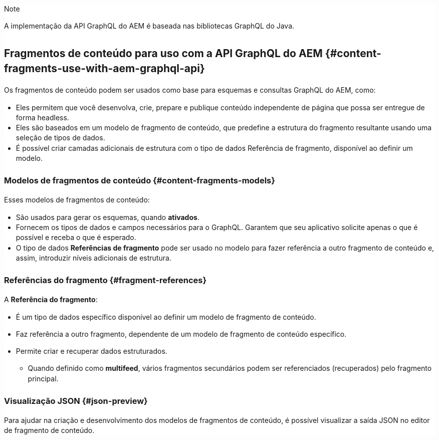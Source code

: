 >[!NOTE]
>
>A implementação da API GraphQL do AEM é baseada nas bibliotecas GraphQL do Java.



## Fragmentos de conteúdo para uso com a API GraphQL do AEM {#content-fragments-use-with-aem-graphql-api}

Os fragmentos de conteúdo podem ser usados como base para esquemas e consultas GraphQL do AEM, como:

* Eles permitem que você desenvolva, crie, prepare e publique conteúdo independente de página que possa ser entregue de forma headless.
* Eles são baseados em um modelo de fragmento de conteúdo, que predefine a estrutura do fragmento resultante usando uma seleção de tipos de dados.
* É possível criar camadas adicionais de estrutura com o tipo de dados Referência de fragmento, disponível ao definir um modelo.

### Modelos de fragmentos de conteúdo {#content-fragments-models}

Esses modelos de fragmentos de conteúdo:

* São usados para gerar os esquemas, quando **ativados**.
* Fornecem os tipos de dados e campos necessários para o GraphQL. Garantem que seu aplicativo solicite apenas o que é possível e receba o que é esperado.
* O tipo de dados **Referências de fragmento** pode ser usado no modelo para fazer referência a outro fragmento de conteúdo e, assim, introduzir níveis adicionais de estrutura.

### Referências do fragmento {#fragment-references}

A **Referência do fragmento**:

* É um tipo de dados específico disponível ao definir um modelo de fragmento de conteúdo.
* Faz referência a outro fragmento, dependente de um modelo de fragmento de conteúdo específico.
* Permite criar e recuperar dados estruturados.

   * Quando definido como **multifeed**, vários fragmentos secundários podem ser referenciados (recuperados) pelo fragmento principal.

### Visualização JSON {#json-preview}

Para ajudar na criação e desenvolvimento dos modelos de fragmentos de conteúdo, é possível visualizar a saída JSON no editor de fragmento de conteúdo.
